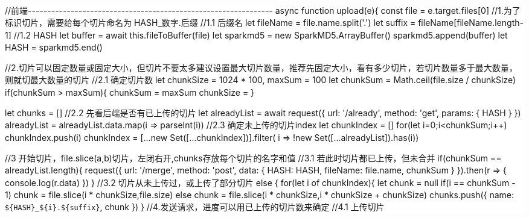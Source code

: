 //前端---------------------------------------------------------------
async function upload(e){
  const file = e.target.files[0]
  //1.为了标识切片，需要给每个切片命名为 HASH_数字.后缀
  //1.1 后缀名
  let fileName = file.name.split('.')
  let suffix = fileName[fileName.length-1]
  //1.2 HASH
  let buffer = await this.fileToBuffer(file)
  let sparkmd5 = new SparkMD5.ArrayBuffer()
  sparkmd5.append(buffer)
  let HASH = sparkmd5.end()

  //2.切片可以固定数量或固定大小，但切片不要太多建议设置最大切片数量，推荐先固定大小，看有多少切片，若切片数量多于最大数量，则就切最大数量的切片
  //2.1 确定切片数
  let chunkSize = 1024 * 100, maxSum = 100
  let chunkSum = Math.ceil(file.size / chunkSize)
  if(chunkSum > maxSum){
    chunkSum = maxSum
    chunkSize = 
  }

  let chunks = []
  //2.2 先看后端是否有已上传的切片
  let alreadyList = await request({
                            url: '/already',
                            method: 'get',
                            params: {
                              HASH
                            }
                          })
  alreadyList = alreadyList.data.map(i => parseInt(i))
  //2.3 确定未上传的切片index
  let chunkIndex = []
  for(let i=0;i<chunkSum;i++) chunkIndex.push(i)
  chunkIndex = [...new Set([...chunkIndex])].filter( i => !new Set([...alreadyList]).has(i))

  //3 开始切片，file.slice(a,b)切片，左闭右开,chunks存放每个切片的名字和值
  //3.1 若此时切片都已上传，但未合并
  if(chunkSum == alreadyList.length){
    request({
      url: '/merge',
      method: 'post',
      data: {
        HASH: HASH,
        fileName: file.name,
        chunkSum
      }
    }).then(r => {
         console.log(r.data)
       })
  }
  //3.2 切片从未上传过，或上传了部分切片
  else {
    for(let i of chunkIndex){
      let chunk = null
      if(i == chunkSum - 1) chunk = file.slice(i * chunkSize,file.size)
      else  chunk = file.slice(i * chunkSize,i * chunkSize + chunkSize)
      chunks.push({
        name: `${HASH}_${i}.${suffix}`,
        chunk
      }) 
    }
    //4.发送请求，进度可以用已上传的切片数来确定
    //4.1 上传切片